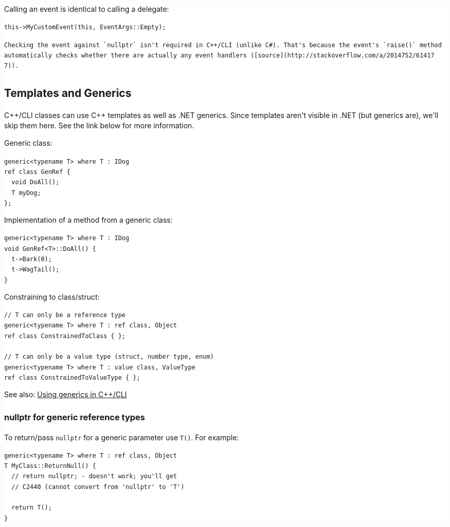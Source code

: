 Calling an event is identical to calling a delegate:

```c++/cli
this->MyCustomEvent(this, EventArgs::Empty);
```

```note
Checking the event against `nullptr` isn't required in C++/CLI (unlike C#). That's because the event's `raise()` method automatically checks whether there are actually any event handlers ([source](http://stackoverflow.com/a/2014752/614177)).
```

## Templates and Generics

C++/CLI classes can use C++ templates as well as .NET generics. Since templates aren't visible in .NET (but generics are), we'll skip them here. See the link below for more information.

Generic class:

```c++/cli
generic<typename T> where T : IDog
ref class GenRef {
  void DoAll();
  T myDog;
};
```

Implementation of a method from a generic class:

```c++/cli
generic<typename T> where T : IDog
void GenRef<T>::DoAll() {
  t->Bark(0);
  t->WagTail();
}
```

Constraining to class/struct:

```c++/cli
// T can only be a reference type
generic<typename T> where T : ref class, Object
ref class ConstrainedToClass { };

// T can only be a value type (struct, number type, enum)
generic<typename T> where T : value class, ValueType
ref class ConstrainedToValueType { };
```

See also: [Using generics in C++/CLI](http://www.codeproject.com/KB/mcpp/cppcligenerics.aspx)

### nullptr for generic reference types

To return/pass `nullptr` for a generic parameter use `T()`. For example:

```c++/cli
generic<typename T> where T : ref class, Object
T MyClass::ReturnNull() {
  // return nullptr; - doesn't work; you'll get
  // C2440 (cannot convert from 'nullptr' to 'T')

  return T();
}
```
